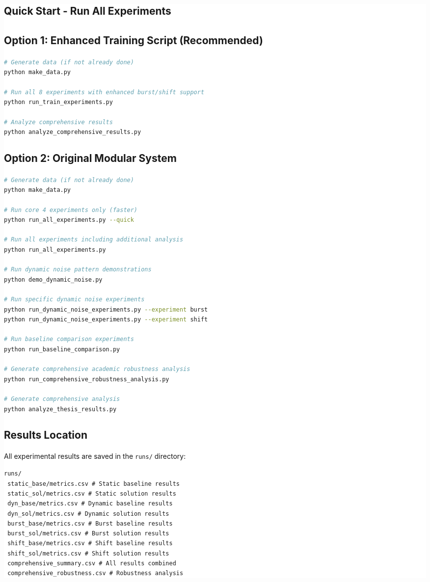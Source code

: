 ## Quick Start - Run All Experiments

## Option 1: Enhanced Training Script (Recommended)
```bash
# Generate data (if not already done)
python make_data.py

# Run all 8 experiments with enhanced burst/shift support
python run_train_experiments.py

# Analyze comprehensive results
python analyze_comprehensive_results.py
```

## Option 2: Original Modular System
```bash
# Generate data (if not already done)
python make_data.py

# Run core 4 experiments only (faster)
python run_all_experiments.py --quick

# Run all experiments including additional analysis
python run_all_experiments.py

# Run dynamic noise pattern demonstrations
python demo_dynamic_noise.py

# Run specific dynamic noise experiments
python run_dynamic_noise_experiments.py --experiment burst
python run_dynamic_noise_experiments.py --experiment shift

# Run baseline comparison experiments
python run_baseline_comparison.py

# Generate comprehensive academic robustness analysis
python run_comprehensive_robustness_analysis.py

# Generate comprehensive analysis
python analyze_thesis_results.py
```

## Results Location

All experimental results are saved in the `runs/` directory:

```
runs/
 static_base/metrics.csv # Static baseline results
 static_sol/metrics.csv # Static solution results
 dyn_base/metrics.csv # Dynamic baseline results
 dyn_sol/metrics.csv # Dynamic solution results
 burst_base/metrics.csv # Burst baseline results
 burst_sol/metrics.csv # Burst solution results
 shift_base/metrics.csv # Shift baseline results
 shift_sol/metrics.csv # Shift solution results
 comprehensive_summary.csv # All results combined
 comprehensive_robustness.csv # Robustness analysis
```
